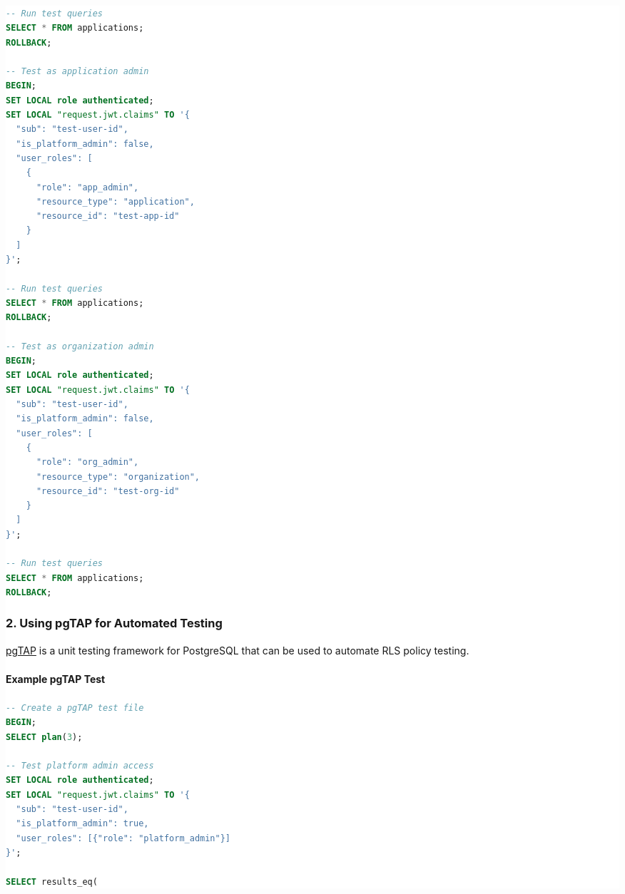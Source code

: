 ```sql
-- Run test queries
SELECT * FROM applications;
ROLLBACK;

-- Test as application admin
BEGIN;
SET LOCAL role authenticated;
SET LOCAL "request.jwt.claims" TO '{
  "sub": "test-user-id",
  "is_platform_admin": false,
  "user_roles": [
    {
      "role": "app_admin",
      "resource_type": "application",
      "resource_id": "test-app-id"
    }
  ]
}';

-- Run test queries
SELECT * FROM applications;
ROLLBACK;

-- Test as organization admin
BEGIN;
SET LOCAL role authenticated;
SET LOCAL "request.jwt.claims" TO '{
  "sub": "test-user-id",
  "is_platform_admin": false,
  "user_roles": [
    {
      "role": "org_admin",
      "resource_type": "organization",
      "resource_id": "test-org-id"
    }
  ]
}';

-- Run test queries
SELECT * FROM applications;
ROLLBACK;
```

### 2. Using pgTAP for Automated Testing

[pgTAP](https://pgtap.org/) is a unit testing framework for PostgreSQL that can be used to automate RLS policy testing.

#### Example pgTAP Test

```sql
-- Create a pgTAP test file
BEGIN;
SELECT plan(3);

-- Test platform admin access
SET LOCAL role authenticated;
SET LOCAL "request.jwt.claims" TO '{
  "sub": "test-user-id",
  "is_platform_admin": true,
  "user_roles": [{"role": "platform_admin"}]
}';

SELECT results_eq(
```